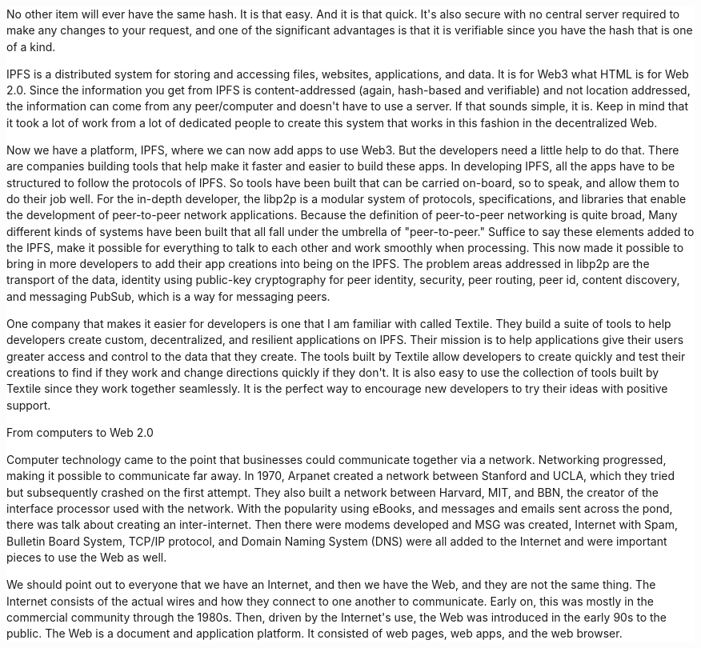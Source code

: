No other item will ever have the same hash. It is that easy. And it is that quick. It's also secure with no central server required to make any changes to your request, and one of the significant advantages is that it is verifiable since you have the hash that is one of a kind.

IPFS is a distributed system for storing and accessing files, websites, applications, and data. It is for Web3 what HTML is for Web 2.0. Since the information you get from IPFS is content-addressed (again, hash-based and verifiable) and not location addressed, the information can come from any peer/computer and doesn't have to use a server. If that sounds simple, it is. Keep in mind that it took a lot of work from a lot of dedicated people to create this system that works in this fashion in the decentralized Web.   

Now we have a platform, IPFS, where we can now add apps to use Web3. But the developers need a little help to do that. There are companies building tools that help make it faster and easier to build these apps. In developing IPFS, all the apps have to be structured to follow the protocols of IPFS. So tools have been built that can be carried on-board, so to speak, and allow them to do their job well. For the in-depth developer, the libp2p is a modular system of protocols, specifications, and libraries that enable the development of peer-to-peer network applications. Because the definition of peer-to-peer networking is quite broad, Many different kinds of systems have been built that all fall under the umbrella of "peer-to-peer." Suffice to say these elements added to the IPFS, make it possible for everything to talk to each other and work smoothly when processing. This now made it possible to bring in more developers to add their app creations into being on the IPFS. The problem areas addressed in libp2p are the transport of the data, identity using public-key cryptography for peer identity, security, peer routing, peer id, content discovery, and messaging PubSub, which is a way for messaging peers.   





One company that makes it easier for developers is one that I am familiar with called Textile. They build a suite of tools to help developers create custom, decentralized, and resilient applications on IPFS. Their mission is to help applications give their users greater access and control to the data that they create. The tools built by Textile allow developers to create quickly and test their creations to find if they work and change directions quickly if they don't. It is also easy to use the collection of tools built by Textile since they work together seamlessly. It is the perfect way to encourage new developers to try their ideas with positive support.  


 





 

From computers to Web 2.0

Computer technology came to the point that businesses could communicate together via a network. Networking progressed, making it possible to communicate far away.  In 1970, Arpanet created a network between Stanford and UCLA, which they tried but subsequently crashed on the first attempt. They also built a network between Harvard, MIT, and BBN, the creator of the interface processor used with the network. With the popularity using  eBooks, and messages and emails sent across the pond, 
there was talk about creating an inter-internet. Then there were modems developed and MSG was  created,  Internet with Spam, Bulletin Board System, TCP/IP protocol, and  Domain Naming System (DNS) were all added to the Internet and were important pieces to use the Web as well.

We should point out to everyone that we have an Internet, and then we have the Web, and they are not the same thing. The Internet consists of the actual wires and how they connect to one another to communicate. Early on, this was mostly in the commercial community through the 1980s. Then, driven by the Internet's use, the Web was introduced in the early 90s to the public. The Web is a document and application platform. It consisted of web pages, web apps, and the web browser.   
